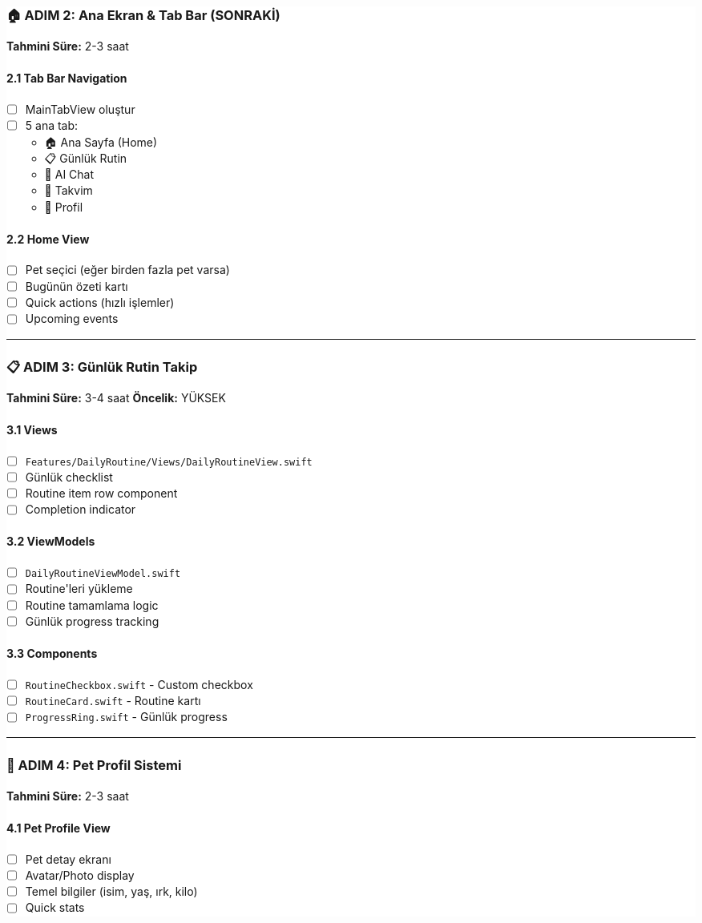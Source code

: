 
### 🏠 ADIM 2: Ana Ekran & Tab Bar (SONRAKİ)
**Tahmini Süre:** 2-3 saat

#### 2.1 Tab Bar Navigation
- [ ] MainTabView oluştur
- [ ] 5 ana tab:
  - 🏠 Ana Sayfa (Home)
  - 📋 Günlük Rutin
  - 🤖 AI Chat
  - 📅 Takvim
  - 👤 Profil

#### 2.2 Home View
- [ ] Pet seçici (eğer birden fazla pet varsa)
- [ ] Bugünün özeti kartı
- [ ] Quick actions (hızlı işlemler)
- [ ] Upcoming events

---

### 📋 ADIM 3: Günlük Rutin Takip
**Tahmini Süre:** 3-4 saat
**Öncelik:** YÜKSEK

#### 3.1 Views
- [ ] `Features/DailyRoutine/Views/DailyRoutineView.swift`
- [ ] Günlük checklist
- [ ] Routine item row component
- [ ] Completion indicator

#### 3.2 ViewModels
- [ ] `DailyRoutineViewModel.swift`
- [ ] Routine'leri yükleme
- [ ] Routine tamamlama logic
- [ ] Günlük progress tracking

#### 3.3 Components
- [ ] `RoutineCheckbox.swift` - Custom checkbox
- [ ] `RoutineCard.swift` - Routine kartı
- [ ] `ProgressRing.swift` - Günlük progress

---

### 🐾 ADIM 4: Pet Profil Sistemi
**Tahmini Süre:** 2-3 saat

#### 4.1 Pet Profile View
- [ ] Pet detay ekranı
- [ ] Avatar/Photo display
- [ ] Temel bilgiler (isim, yaş, ırk, kilo)
- [ ] Quick stats
